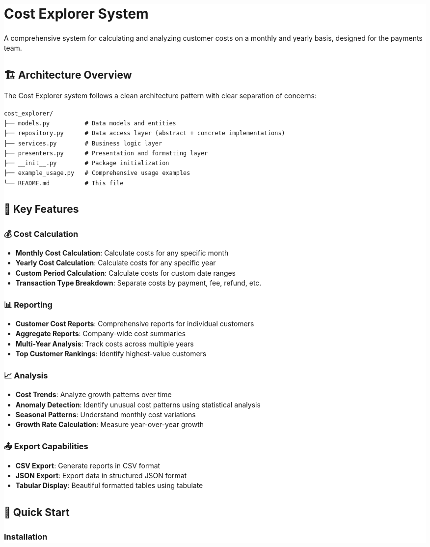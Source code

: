 # Cost Explorer System

A comprehensive system for calculating and analyzing customer costs on a monthly and yearly basis, designed for the payments team.

## 🏗️ Architecture Overview

The Cost Explorer system follows a clean architecture pattern with clear separation of concerns:

```
cost_explorer/
├── models.py          # Data models and entities
├── repository.py      # Data access layer (abstract + concrete implementations)
├── services.py        # Business logic layer
├── presenters.py      # Presentation and formatting layer
├── __init__.py        # Package initialization
├── example_usage.py   # Comprehensive usage examples
└── README.md          # This file
```

## 🎯 Key Features

### 💰 Cost Calculation
- **Monthly Cost Calculation**: Calculate costs for any specific month
- **Yearly Cost Calculation**: Calculate costs for any specific year
- **Custom Period Calculation**: Calculate costs for custom date ranges
- **Transaction Type Breakdown**: Separate costs by payment, fee, refund, etc.

### 📊 Reporting
- **Customer Cost Reports**: Comprehensive reports for individual customers
- **Aggregate Reports**: Company-wide cost summaries
- **Multi-Year Analysis**: Track costs across multiple years
- **Top Customer Rankings**: Identify highest-value customers

### 📈 Analysis
- **Cost Trends**: Analyze growth patterns over time
- **Anomaly Detection**: Identify unusual cost patterns using statistical analysis
- **Seasonal Patterns**: Understand monthly cost variations
- **Growth Rate Calculation**: Measure year-over-year growth

### 📤 Export Capabilities
- **CSV Export**: Generate reports in CSV format
- **JSON Export**: Export data in structured JSON format
- **Tabular Display**: Beautiful formatted tables using tabulate

## 🚀 Quick Start

### Installation
